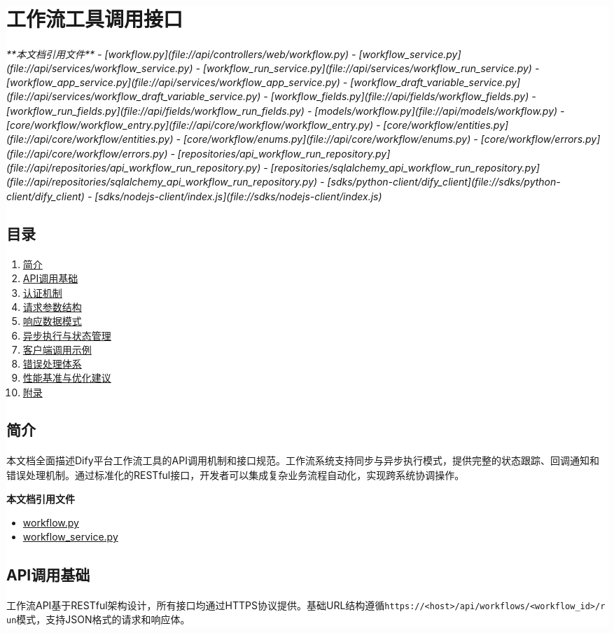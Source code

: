 # 工作流工具调用接口

<cite>
**本文档引用文件**  
- [workflow.py](file://api/controllers/web/workflow.py)
- [workflow_service.py](file://api/services/workflow_service.py)
- [workflow_run_service.py](file://api/services/workflow_run_service.py)
- [workflow_app_service.py](file://api/services/workflow_app_service.py)
- [workflow_draft_variable_service.py](file://api/services/workflow_draft_variable_service.py)
- [workflow_fields.py](file://api/fields/workflow_fields.py)
- [workflow_run_fields.py](file://api/fields/workflow_run_fields.py)
- [models/workflow.py](file://api/models/workflow.py)
- [core/workflow/workflow_entry.py](file://api/core/workflow/workflow_entry.py)
- [core/workflow/entities.py](file://api/core/workflow/entities.py)
- [core/workflow/enums.py](file://api/core/workflow/enums.py)
- [core/workflow/errors.py](file://api/core/workflow/errors.py)
- [repositories/api_workflow_run_repository.py](file://api/repositories/api_workflow_run_repository.py)
- [repositories/sqlalchemy_api_workflow_run_repository.py](file://api/repositories/sqlalchemy_api_workflow_run_repository.py)
- [sdks/python-client/dify_client](file://sdks/python-client/dify_client)
- [sdks/nodejs-client/index.js](file://sdks/nodejs-client/index.js)
</cite>

## 目录
1. [简介](#简介)
2. [API调用基础](#api调用基础)
3. [认证机制](#认证机制)
4. [请求参数结构](#请求参数结构)
5. [响应数据模式](#响应数据模式)
6. [异步执行与状态管理](#异步执行与状态管理)
7. [客户端调用示例](#客户端调用示例)
8. [错误处理体系](#错误处理体系)
9. [性能基准与优化建议](#性能基准与优化建议)
10. [附录](#附录)

## 简介
本文档全面描述Dify平台工作流工具的API调用机制和接口规范。工作流系统支持同步与异步执行模式，提供完整的状态跟踪、回调通知和错误处理机制。通过标准化的RESTful接口，开发者可以集成复杂业务流程自动化，实现跨系统协调操作。

**本文档引用文件**  
- [workflow.py](file://api/controllers/web/workflow.py)
- [workflow_service.py](file://api/services/workflow_service.py)

## API调用基础

工作流API基于RESTful架构设计，所有接口均通过HTTPS协议提供。基础URL结构遵循`https://<host>/api/workflows/<workflow_id>/run`模式，支持JSON格式的请求和响应体。
